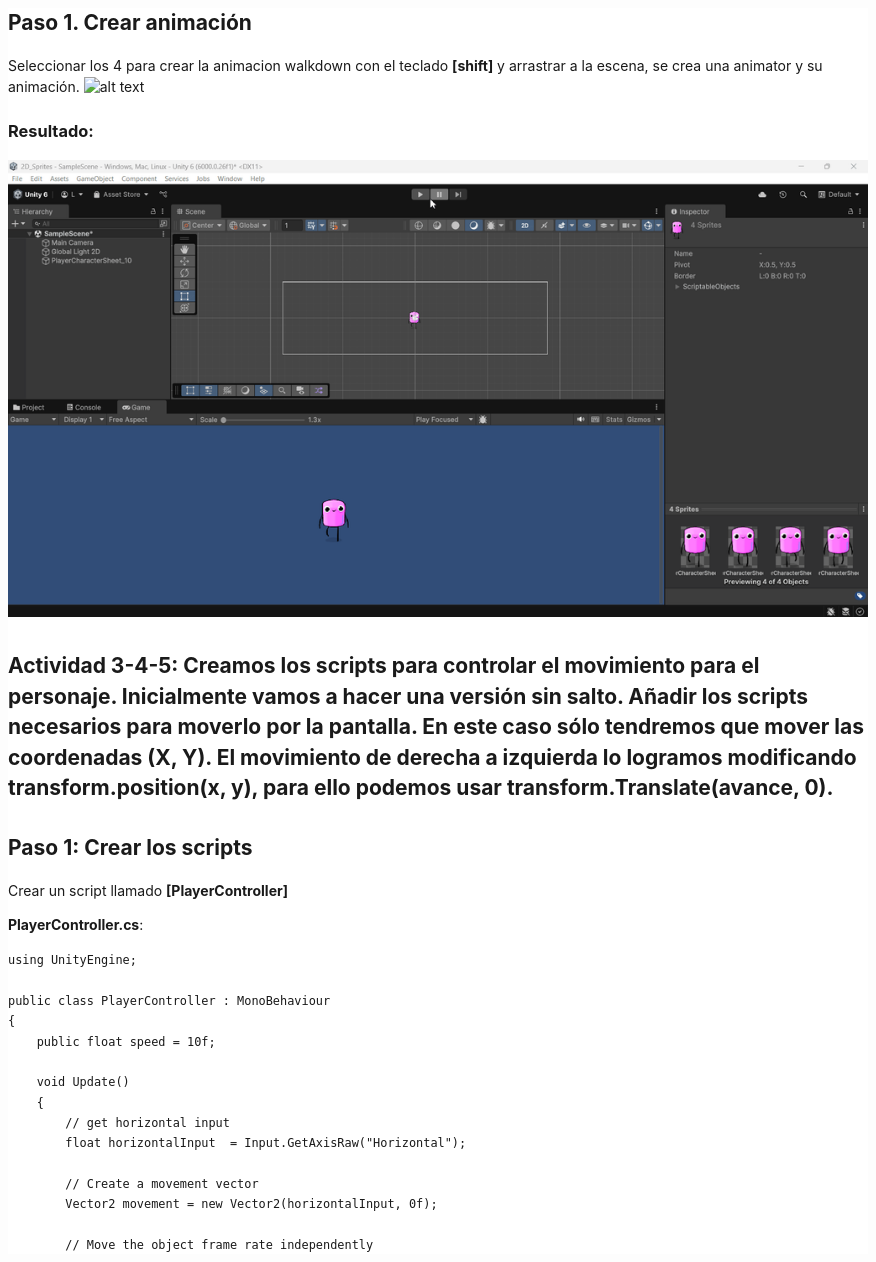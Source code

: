 ## Paso 1. Crear animación
Seleccionar los 4 para crear la animacion walkdown con el teclado **[shift]** y arrastrar a la escena, se crea una animator y su animación.
![alt text](imgs/image-5.png)

### Resultado:
![alt text](imgs/Unity_UT1czG5p1M.gif)


## Actividad 3-4-5: Creamos los scripts para controlar el movimiento para el personaje. Inicialmente vamos a hacer una versión sin salto. Añadir los scripts necesarios para moverlo por la pantalla. En este caso sólo tendremos que mover las coordenadas (X, Y). El movimiento de derecha a izquierda lo logramos modificando transform.position(x, y), para ello podemos usar transform.Translate(avance, 0).

## Paso 1: Crear los scripts

Crear un script llamado **[PlayerController]**

**PlayerController.cs**:
```
using UnityEngine;

public class PlayerController : MonoBehaviour
{
    public float speed = 10f;

    void Update()
    {
        // get horizontal input
        float horizontalInput  = Input.GetAxisRaw("Horizontal");

        // Create a movement vector
        Vector2 movement = new Vector2(horizontalInput, 0f);

        // Move the object frame rate independently
```